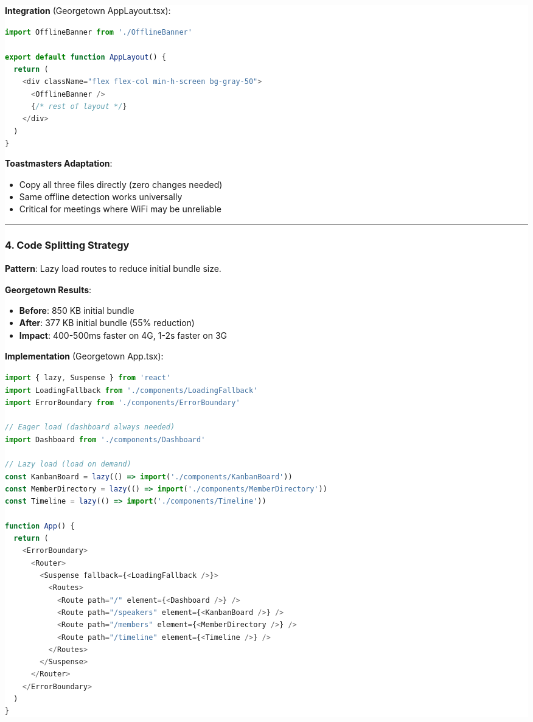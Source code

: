 **Integration** (Georgetown AppLayout.tsx):
```typescript
import OfflineBanner from './OfflineBanner'

export default function AppLayout() {
  return (
    <div className="flex flex-col min-h-screen bg-gray-50">
      <OfflineBanner />
      {/* rest of layout */}
    </div>
  )
}
```

**Toastmasters Adaptation**:
- Copy all three files directly (zero changes needed)
- Same offline detection works universally
- Critical for meetings where WiFi may be unreliable

---

### 4. Code Splitting Strategy

**Pattern**: Lazy load routes to reduce initial bundle size.

**Georgetown Results**:
- **Before**: 850 KB initial bundle
- **After**: 377 KB initial bundle (55% reduction)
- **Impact**: 400-500ms faster on 4G, 1-2s faster on 3G

**Implementation** (Georgetown App.tsx):
```typescript
import { lazy, Suspense } from 'react'
import LoadingFallback from './components/LoadingFallback'
import ErrorBoundary from './components/ErrorBoundary'

// Eager load (dashboard always needed)
import Dashboard from './components/Dashboard'

// Lazy load (load on demand)
const KanbanBoard = lazy(() => import('./components/KanbanBoard'))
const MemberDirectory = lazy(() => import('./components/MemberDirectory'))
const Timeline = lazy(() => import('./components/Timeline'))

function App() {
  return (
    <ErrorBoundary>
      <Router>
        <Suspense fallback={<LoadingFallback />}>
          <Routes>
            <Route path="/" element={<Dashboard />} />
            <Route path="/speakers" element={<KanbanBoard />} />
            <Route path="/members" element={<MemberDirectory />} />
            <Route path="/timeline" element={<Timeline />} />
          </Routes>
        </Suspense>
      </Router>
    </ErrorBoundary>
  )
}
```
